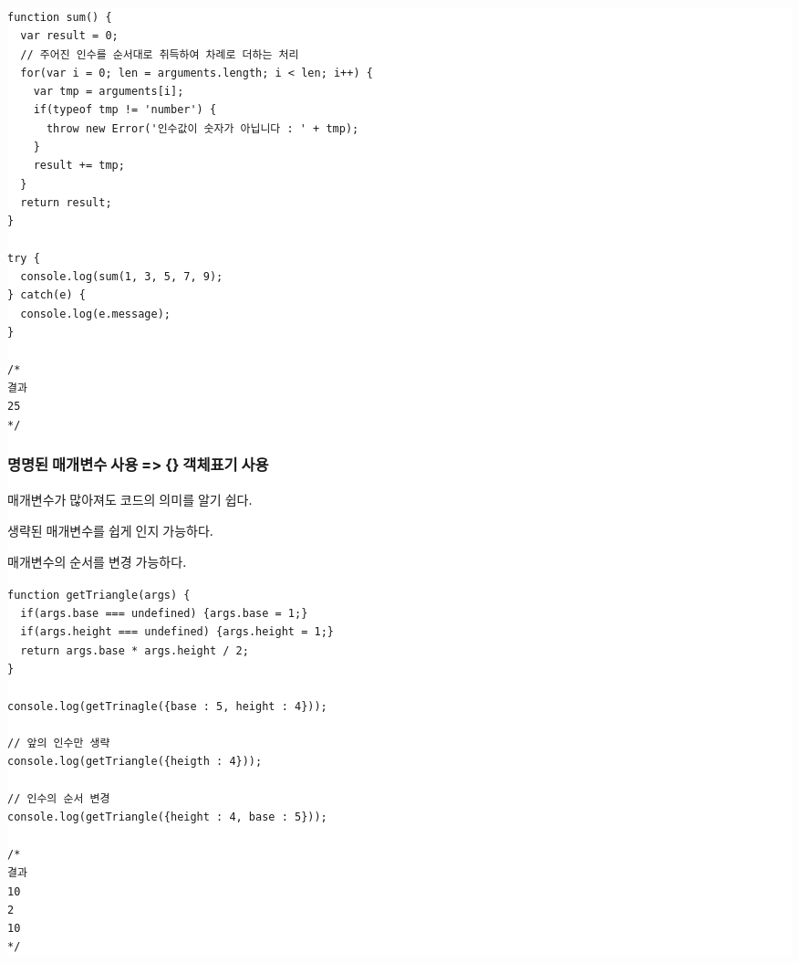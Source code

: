 ```
function sum() {
  var result = 0;
  // 주어진 인수를 순서대로 취득하여 차례로 더하는 처리
  for(var i = 0; len = arguments.length; i < len; i++) {
    var tmp = arguments[i];
    if(typeof tmp != 'number') {
      throw new Error('인수값이 숫자가 아닙니다 : ' + tmp);
    }
    result += tmp;
  }
  return result;
}

try {
  console.log(sum(1, 3, 5, 7, 9);
} catch(e) {
  console.log(e.message);
}

/*
결과
25
*/
```

### 명명된 매개변수 사용 => {} 객체표기 사용
매개변수가 많아져도 코드의 의미를 알기 쉽다.

생략된 매개변수를 쉽게 인지 가능하다.

매개변수의 순서를 변경 가능하다.

```
function getTriangle(args) {
  if(args.base === undefined) {args.base = 1;}
  if(args.height === undefined) {args.height = 1;}
  return args.base * args.height / 2;
}

console.log(getTrinagle({base : 5, height : 4}));

// 앞의 인수만 생략
console.log(getTriangle({heigth : 4}));

// 인수의 순서 변경
console.log(getTriangle({height : 4, base : 5}));

/*
결과
10
2
10
*/
```
